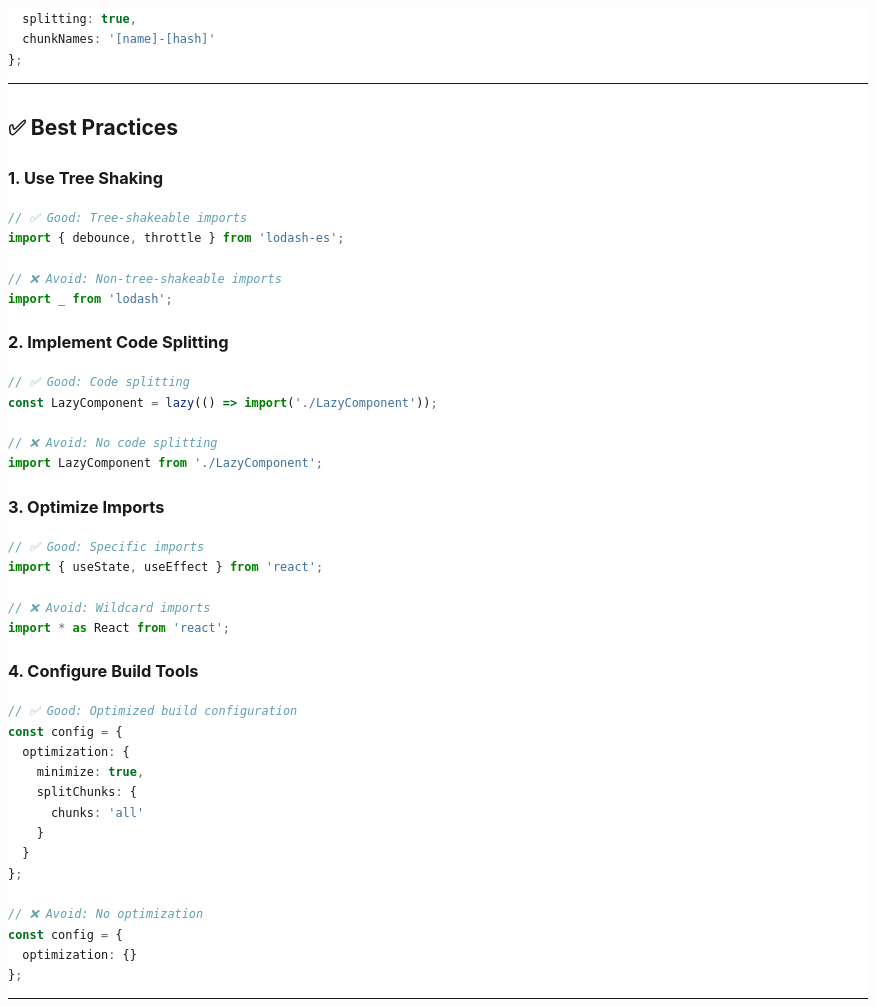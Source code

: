 ```typescript
  splitting: true,
  chunkNames: '[name]-[hash]'
};
```

---

## ✅ **Best Practices**

### **1. Use Tree Shaking**

```typescript
// ✅ Good: Tree-shakeable imports
import { debounce, throttle } from 'lodash-es';

// ❌ Avoid: Non-tree-shakeable imports
import _ from 'lodash';
```

### **2. Implement Code Splitting**

```typescript
// ✅ Good: Code splitting
const LazyComponent = lazy(() => import('./LazyComponent'));

// ❌ Avoid: No code splitting
import LazyComponent from './LazyComponent';
```

### **3. Optimize Imports**

```typescript
// ✅ Good: Specific imports
import { useState, useEffect } from 'react';

// ❌ Avoid: Wildcard imports
import * as React from 'react';
```

### **4. Configure Build Tools**

```typescript
// ✅ Good: Optimized build configuration
const config = {
  optimization: {
    minimize: true,
    splitChunks: {
      chunks: 'all'
    }
  }
};

// ❌ Avoid: No optimization
const config = {
  optimization: {}
};
```

---